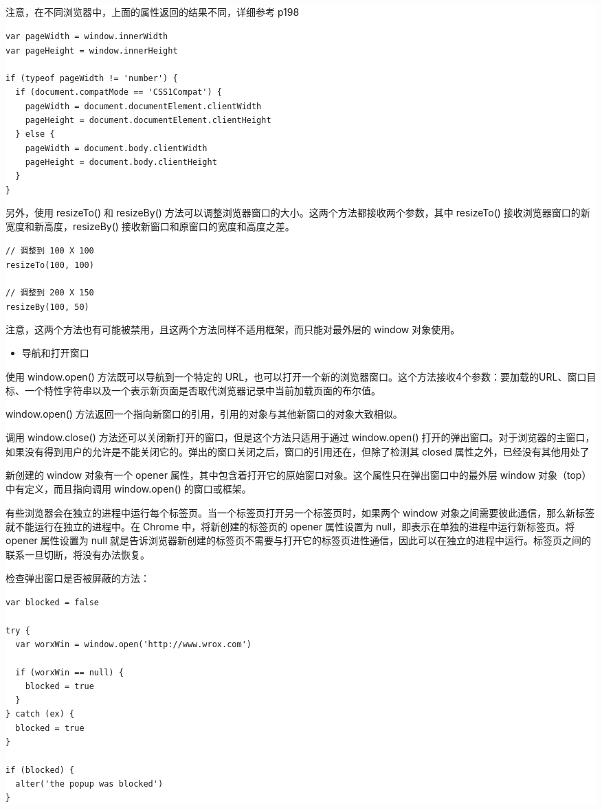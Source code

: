 注意，在不同浏览器中，上面的属性返回的结果不同，详细参考 p198

```
var pageWidth = window.innerWidth
var pageHeight = window.innerHeight

if (typeof pageWidth != 'number') {
  if (document.compatMode == 'CSS1Compat') {
    pageWidth = document.documentElement.clientWidth
    pageHeight = document.documentElement.clientHeight
  } else {
    pageWidth = document.body.clientWidth
    pageHeight = document.body.clientHeight
  }
}
```

另外，使用 resizeTo() 和 resizeBy() 方法可以调整浏览器窗口的大小。这两个方法都接收两个参数，其中 resizeTo() 接收浏览器窗口的新宽度和新高度，resizeBy() 接收新窗口和原窗口的宽度和高度之差。

```
// 调整到 100 X 100
resizeTo(100, 100)

// 调整到 200 X 150
resizeBy(100, 50)
```

注意，这两个方法也有可能被禁用，且这两个方法同样不适用框架，而只能对最外层的 window 对象使用。

+ 导航和打开窗口

使用 window.open() 方法既可以导航到一个特定的 URL，也可以打开一个新的浏览器窗口。这个方法接收4个参数：要加载的URL、窗口目标、一个特性字符串以及一个表示新页面是否取代浏览器记录中当前加载页面的布尔值。

window.open() 方法返回一个指向新窗口的引用，引用的对象与其他新窗口的对象大致相似。

调用 window.close() 方法还可以关闭新打开的窗口，但是这个方法只适用于通过 window.open() 打开的弹出窗口。对于浏览器的主窗口，如果没有得到用户的允许是不能关闭它的。弹出的窗口关闭之后，窗口的引用还在，但除了检测其 closed 属性之外，已经没有其他用处了

新创建的 window 对象有一个 opener 属性，其中包含着打开它的原始窗口对象。这个属性只在弹出窗口中的最外层 window 对象（top）中有定义，而且指向调用 window.open() 的窗口或框架。

有些浏览器会在独立的进程中运行每个标签页。当一个标签页打开另一个标签页时，如果两个 window 对象之间需要彼此通信，那么新标签就不能运行在独立的进程中。在 Chrome 中，将新创建的标签页的 opener 属性设置为 null，即表示在单独的进程中运行新标签页。将 opener 属性设置为 null 就是告诉浏览器新创建的标签页不需要与打开它的标签页进性通信，因此可以在独立的进程中运行。标签页之间的联系一旦切断，将没有办法恢复。

检查弹出窗口是否被屏蔽的方法：

```
var blocked = false

try {
  var worxWin = window.open('http://www.wrox.com')

  if (worxWin == null) {
    blocked = true
  }
} catch (ex) {
  blocked = true
}

if (blocked) {
  alter('the popup was blocked')
}
```
